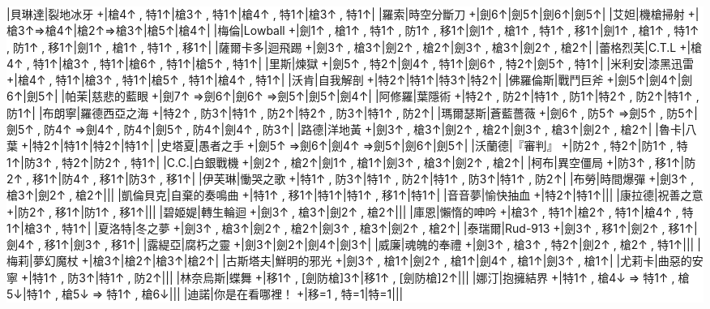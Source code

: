 |貝琳達|裂地冰牙 +|槍4↑ , 特1↑|槍3↑ , 特1↑|槍4↑ , 特1↑|槍3↑ , 特1↑|
|羅索|時空分斷刀 +|劍6↑|劍5↑|劍6↑|劍5↑|
|艾妲|機槍掃射 +|槍3↑⇒槍4↑|槍2↑⇒槍3↑|槍5↑|槍4↑|
|梅倫|Lowball +|劍1↑ , 槍1↑ , 特1↑ , 防1↑ , 移1↑|劍1↑ , 槍1↑ , 特1↑ , 移1↑|劍1↑ , 槍1↑ , 特1↑ , 防1↑ , 移1↑|劍1↑ , 槍1↑ , 特1↑ , 移1↑|
|薩爾卡多|迴飛踢 +|劍3↑ , 槍3↑|劍2↑ , 槍2↑|劍3↑ , 槍3↑|劍2↑ , 槍2↑|
|蕾格烈芙|C.T.L +|槍4↑ , 特1↑|槍3↑ , 特1↑|槍6↑ , 特1↑|槍5↑ , 特1↑|
|里斯|煉獄 +|劍5↑ , 特2↑|劍4↑ , 特1↑|劍6↑ , 特2↑|劍5↑ , 特1↑|
|米利安|漆黑迅雷 +|槍4↑ , 特1↑|槍3↑ , 特1↑|槍5↑ , 特1↑|槍4↑ , 特1↑|
|沃肯|自我解剖 +|特2↑|特1↑|特3↑|特2↑|
|佛羅倫斯|戰鬥巨斧 +|劍5↑|劍4↑|劍6↑|劍5↑|
|帕茉|慈悲的藍眼 +|劍7↑ ⇒劍6↑|劍6↑ ⇒劍5↑|劍5↑|劍4↑|
|阿修羅|葉隱術 +|特2↑ , 防2↑|特1↑ , 防1↑|特2↑ , 防2↑|特1↑ , 防1↑|
|布朗寧|羅德西亞之海 +|特2↑ , 防3↑|特1↑ , 防2↑|特2↑ , 防3↑|特1↑ , 防2↑|
|瑪爾瑟斯|蒼藍薔薇 +|劍6↑ , 防5↑ ⇒劍5↑ , 防5↑|劍5↑ , 防4↑ ⇒劍4↑ , 防4↑|劍5↑ , 防4↑|劍4↑ , 防3↑|
|路德|洋地黃 +|劍3↑ , 槍3↑|劍2↑ , 槍2↑|劍3↑ , 槍3↑|劍2↑ , 槍2↑|
|魯卡|八葉 +|特2↑|特1↑|特2↑|特1↑|
|史塔夏|愚者之手 +|劍5↑ ⇒劍6↑|劍4↑ ⇒劍5↑|劍6↑|劍5↑|
|沃蘭德|『審判』 +|防2↑ , 特2↑|防1↑ , 特1↑|防3↑ , 特2↑|防2↑ , 特1↑|
|C.C.|白銀戰機 +|劍2↑ , 槍2↑|劍1↑ , 槍1↑|劍3↑ , 槍3↑|劍2↑ , 槍2↑|
|柯布|異空僵局 +|防3↑ , 移1↑|防2↑ , 移1↑|防4↑ , 移1↑|防3↑ , 移1↑|
|伊芙琳|慟哭之歌 +|特1↑ , 防3↑|特1↑ , 防2↑|特1↑ , 防3↑|特1↑ , 防2↑|
|布勞|時間爆彈 +|劍3↑ , 槍3↑|劍2↑ , 槍2↑|||
|凱倫貝克|自棄的奏鳴曲 +|特1↑ , 移1↑|特1↑|特1↑ , 移1↑|特1↑|
|音音夢|愉快抽血 +|特2↑|特1↑|||
|康拉德|祝善之意 +|防2↑ , 移1↑|防1↑ , 移1↑|||
|碧姬媞|轉生輪迴 +|劍3↑ , 槍3↑|劍2↑ , 槍2↑|||
|庫恩|懶惰的呻吟 +|槍3↑ , 特1↑|槍2↑ , 特1↑|槍4↑ , 特1↑|槍3↑ , 特1↑|
|夏洛特|冬之夢 +|劍3↑ , 槍3↑|劍2↑ , 槍2↑|劍3↑ , 槍3↑|劍2↑ , 槍2↑|
|泰瑞爾|Rud-913 +|劍3↑ , 移1↑|劍2↑ , 移1↑|劍4↑ , 移1↑|劍3↑ , 移1↑|
|露緹亞|腐朽之靈 +|劍3↑|劍2↑|劍4↑|劍3↑|
|威廉|魂魄的奉禮 +|劍3↑ , 槍3↑ , 特2↑|劍2↑ , 槍2↑ , 特1↑|||
|梅莉|夢幻魔杖 +|槍3↑|槍2↑|槍3↑|槍2↑|
|古斯塔夫|鮮明的邪光 +|劍3↑ , 槍1↑|劍2↑ , 槍1↑|劍4↑ , 槍1↑|劍3↑ , 槍1↑|
|尤莉卡|曲惡的安寧 +|特1↑ , 防3↑|特1↑ , 防2↑|||
|林奈烏斯|蝶舞 +|移1↑ , [劍防槍]3↑|移1↑ , [劍防槍]2↑|||
|娜汀|抱擁結界 +|特1↑ , 槍4↓ ⇒ 特1↑ , 槍5↓|特1↑ , 槍5↓ ⇒ 特1↑ , 槍6↓|||
|迪諾|你是在看哪裡！ +|移=1 , 特=1|特=1|||

[^注1]: 指角色的第四把专武。前三把分别是角色刚出时入手LV3赠送的、暗房抽的(冥印换的)、BP榜月结给的。
[^图1]: ![妖魔短剑](img/妖魔短剑.png)
[^图2]: ![妖魔弹药](img/妖魔弹药.png)
[^图3]: ![妖魔戒指](img/妖魔戒指.png)
[^图4]: ![异矿](img/异矿.jpg)
[^图5]: ![合金](img/合金.jpg)
[^图6]: ![魔材](img/魔材.jpg)
[^图7]: ![神圣素材](img/神圣素材.png)
[^图8]: ![琉璃宝玉](img/琉璃宝玉.jpg)
[^图9]: ![妖精浮雕](img/狗粮.png)
[^图10]: ![纹章](img/纹章.jpg)
[^图:妖精]: ![妖精](img/妖精.jpg)